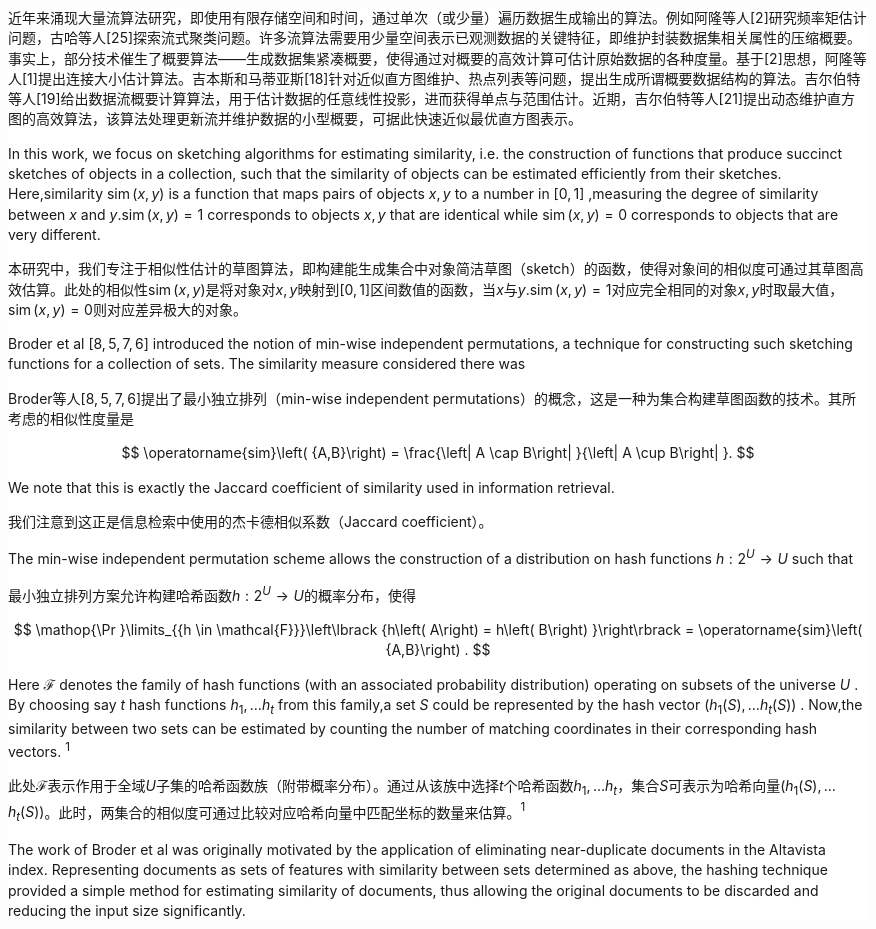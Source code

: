 近年来涌现大量流算法研究，即使用有限存储空间和时间，通过单次（或少量）遍历数据生成输出的算法。例如阿隆等人[2]研究频率矩估计问题，古哈等人[25]探索流式聚类问题。许多流算法需要用少量空间表示已观测数据的关键特征，即维护封装数据集相关属性的压缩概要。事实上，部分技术催生了概要算法——生成数据集紧凑概要，使得通过对概要的高效计算可估计原始数据的各种度量。基于[2]思想，阿隆等人[1]提出连接大小估计算法。吉本斯和马蒂亚斯[18]针对近似直方图维护、热点列表等问题，提出生成所谓概要数据结构的算法。吉尔伯特等人[19]给出数据流概要计算算法，用于估计数据的任意线性投影，进而获得单点与范围估计。近期，吉尔伯特等人[21]提出动态维护直方图的高效算法，该算法处理更新流并维护数据的小型概要，可据此快速近似最优直方图表示。

In this work, we focus on sketching algorithms for estimating similarity, i.e. the construction of functions that produce succinct sketches of objects in a collection, such that the similarity of objects can be estimated efficiently from their sketches. Here,similarity $\operatorname{sim}\left( {x,y}\right)$ is a function that maps pairs of objects $x,y$ to a number in $\left\lbrack  {0,1}\right\rbrack$ ,measuring the degree of similarity between $x$ and $y.\operatorname{sim}\left( {x,y}\right)  = 1$ corresponds to objects $x,y$ that are identical while $\operatorname{sim}\left( {x,y}\right)  = 0$ corresponds to objects that are very different.

本研究中，我们专注于相似性估计的草图算法，即构建能生成集合中对象简洁草图（sketch）的函数，使得对象间的相似度可通过其草图高效估算。此处的相似性$\operatorname{sim}\left( {x,y}\right)$是将对象对$x,y$映射到$\left\lbrack  {0,1}\right\rbrack$区间数值的函数，当$x$与$y.\operatorname{sim}\left( {x,y}\right)  = 1$对应完全相同的对象$x,y$时取最大值，$\operatorname{sim}\left( {x,y}\right)  = 0$则对应差异极大的对象。

Broder et al $\left\lbrack  {8,5,7,6}\right\rbrack$ introduced the notion of min-wise independent permutations, a technique for constructing such sketching functions for a collection of sets. The similarity measure considered there was

Broder等人$\left\lbrack  {8,5,7,6}\right\rbrack$提出了最小独立排列（min-wise independent permutations）的概念，这是一种为集合构建草图函数的技术。其所考虑的相似性度量是

$$
\operatorname{sim}\left( {A,B}\right)  = \frac{\left| A \cap  B\right| }{\left| A \cup  B\right| }.
$$

We note that this is exactly the Jaccard coefficient of similarity used in information retrieval.

我们注意到这正是信息检索中使用的杰卡德相似系数（Jaccard coefficient）。

The min-wise independent permutation scheme allows the construction of a distribution on hash functions $h : {2}^{U} \rightarrow  U$ such that

最小独立排列方案允许构建哈希函数$h : {2}^{U} \rightarrow  U$的概率分布，使得

$$
\mathop{\Pr }\limits_{{h \in  \mathcal{F}}}\left\lbrack  {h\left( A\right)  = h\left( B\right) }\right\rbrack   = \operatorname{sim}\left( {A,B}\right) .
$$

Here $\mathcal{F}$ denotes the family of hash functions (with an associated probability distribution) operating on subsets of the universe $U$ . By choosing say $t$ hash functions ${h}_{1},\ldots {h}_{t}$ from this family,a set $S$ could be represented by the hash vector $\left( {{h}_{1}\left( S\right) ,\ldots {h}_{t}\left( S\right) }\right)$ . Now,the similarity between two sets can be estimated by counting the number of matching coordinates in their corresponding hash vectors. ${}^{1}$

此处$\mathcal{F}$表示作用于全域$U$子集的哈希函数族（附带概率分布）。通过从该族中选择$t$个哈希函数${h}_{1},\ldots {h}_{t}$，集合$S$可表示为哈希向量$\left( {{h}_{1}\left( S\right) ,\ldots {h}_{t}\left( S\right) }\right)$。此时，两集合的相似度可通过比较对应哈希向量中匹配坐标的数量来估算。${}^{1}$

The work of Broder et al was originally motivated by the application of eliminating near-duplicate documents in the Altavista index. Representing documents as sets of features with similarity between sets determined as above, the hashing technique provided a simple method for estimating similarity of documents, thus allowing the original documents to be discarded and reducing the input size significantly.
